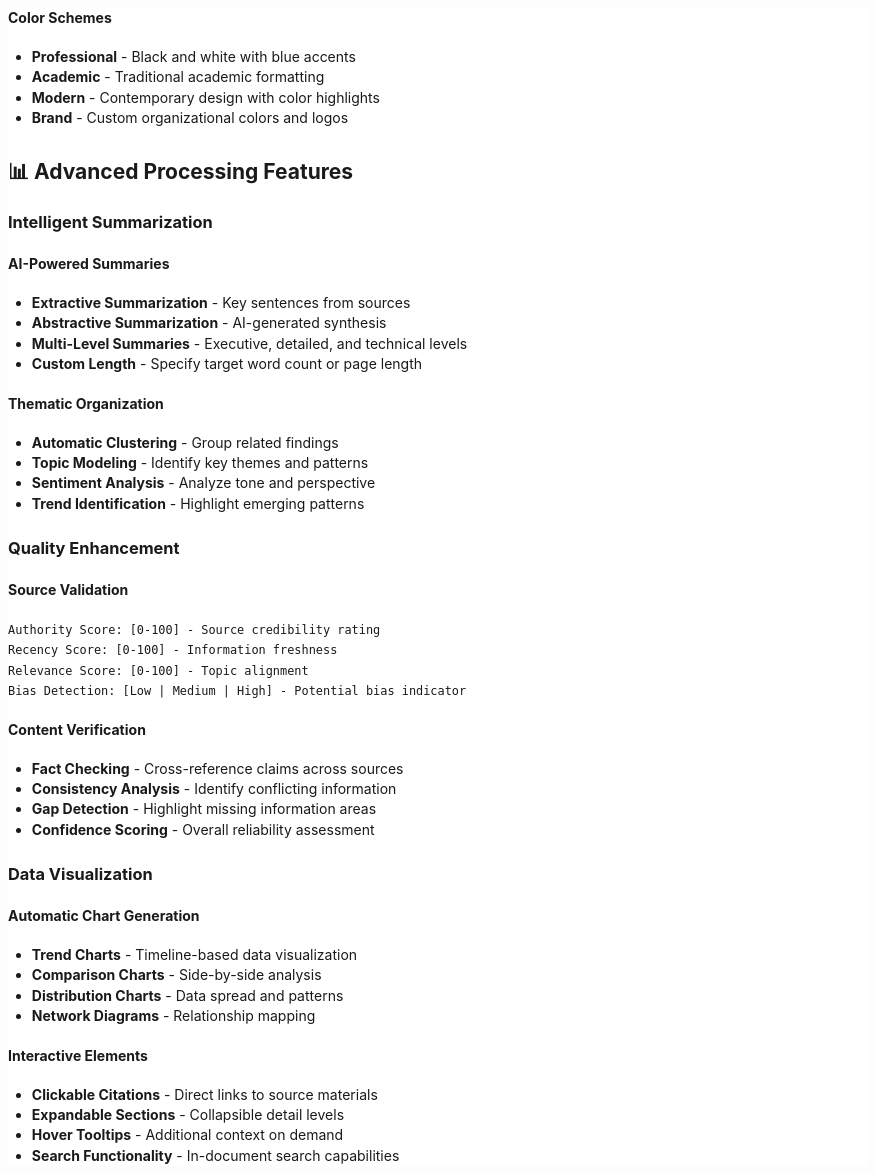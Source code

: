 #### **Color Schemes**
- **Professional** - Black and white with blue accents
- **Academic** - Traditional academic formatting
- **Modern** - Contemporary design with color highlights
- **Brand** - Custom organizational colors and logos

## 📊 Advanced Processing Features

### Intelligent Summarization

#### **AI-Powered Summaries**
- **Extractive Summarization** - Key sentences from sources
- **Abstractive Summarization** - AI-generated synthesis
- **Multi-Level Summaries** - Executive, detailed, and technical levels
- **Custom Length** - Specify target word count or page length

#### **Thematic Organization**
- **Automatic Clustering** - Group related findings
- **Topic Modeling** - Identify key themes and patterns
- **Sentiment Analysis** - Analyze tone and perspective
- **Trend Identification** - Highlight emerging patterns

### Quality Enhancement

#### **Source Validation**
```
Authority Score: [0-100] - Source credibility rating
Recency Score: [0-100] - Information freshness
Relevance Score: [0-100] - Topic alignment
Bias Detection: [Low | Medium | High] - Potential bias indicator
```

#### **Content Verification**
- **Fact Checking** - Cross-reference claims across sources
- **Consistency Analysis** - Identify conflicting information
- **Gap Detection** - Highlight missing information areas
- **Confidence Scoring** - Overall reliability assessment

### Data Visualization

#### **Automatic Chart Generation**
- **Trend Charts** - Timeline-based data visualization
- **Comparison Charts** - Side-by-side analysis
- **Distribution Charts** - Data spread and patterns
- **Network Diagrams** - Relationship mapping

#### **Interactive Elements**
- **Clickable Citations** - Direct links to source materials
- **Expandable Sections** - Collapsible detail levels
- **Hover Tooltips** - Additional context on demand
- **Search Functionality** - In-document search capabilities
